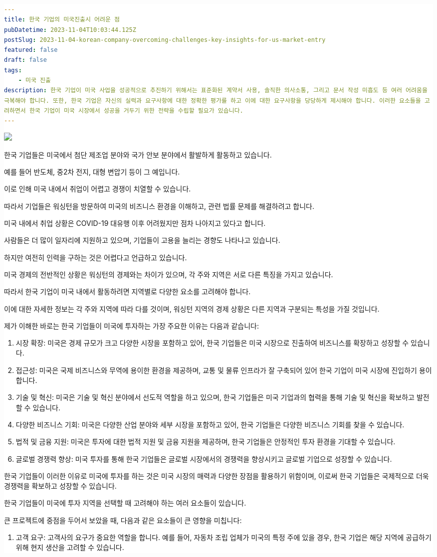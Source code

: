 ```yaml
---
title: 한국 기업의 미국진출시 어려운 점
pubDatetime: 2023-11-04T10:03:44.125Z
postSlug: 2023-11-04-korean-company-overcoming-challenges-key-insights-for-us-market-entry
featured: false
draft: false
tags:
    - 미국 진출
description: 한국 기업이 미국 사업을 성공적으로 추진하기 위해서는 표준화된 계약서 사용, 솔직한 의사소통, 그리고 문서 작성 미흡도 등 여러 어려움을 극복해야 합니다. 또한, 한국 기업은 자신의 실력과 요구사항에 대한 정확한 평가를 하고 이에 대한 요구사항을 당당하게 제시해야 합니다. 이러한 요소들을 고려하면서 한국 기업이 미국 시장에서 성공을 거두기 위한 전략을 수립할 필요가 있습니다.
---
```


![](https://blogger.googleusercontent.com/img/a/AVvXsEiIrHeMIH5NUWOReLc_fblDpMR3GtpHes0FSQMEv8RRnMQ4Cif9Z3pdNmVfifKZbWcS70MmejQtS7iwYP8jL8AVlPcfBvt9QReQXdHFVtAoRC-8JJ5Eiid2k3jSY3wvwp4B1WZxgYCAOHj9vspdStxvHvUoo43pIY1nADCnbFhz_gJocY8NQLibFWOdPGw)

한국 기업들은 미국에서 첨단 제조업 분야와 국가 안보 분야에서 활발하게 활동하고 있습니다.

예를 들어 반도체, 중2차 전지, 대형 변압기 등이 그 예입니다.

이로 인해 미국 내에서 취업이 어렵고 경쟁이 치열할 수 있습니다.

따라서 기업들은 워싱턴을 방문하여 미국의 비즈니스 환경을 이해하고, 관련 법률 문제를 해결하려고 합니다.

미국 내에서 취업 상황은 COVID-19 대유행 이후 어려웠지만 점차 나아지고 있다고 합니다.

사람들은 더 많이 일자리에 지원하고 있으며, 기업들이 고용을 늘리는 경향도 나타나고 있습니다.

 하지만 여전히 인력을 구하는 것은 어렵다고 언급하고 있습니다.

미국 경제의 전반적인 상황은 워싱턴의 경제와는 차이가 있으며, 각 주와 지역은 서로 다른 특징을 가지고 있습니다.

따라서 한국 기업이 미국 내에서 활동하려면 지역별로 다양한 요소를 고려해야 합니다.

이에 대한 자세한 정보는 각 주와 지역에 따라 다를 것이며, 워싱턴 지역의 경제 상황은 다른 지역과 구분되는 특성을 가질 것입니다.

제가 이해한 바로는 한국 기업들이 미국에 투자하는 가장 주요한 이유는 다음과 같습니다:

1. 시장 확장: 미국은 경제 규모가 크고 다양한 시장을 포함하고 있어, 한국 기업들은 미국 시장으로 진출하여 비즈니스를 확장하고 성장할 수 있습니다.

2. 접근성: 미국은 국제 비즈니스와 무역에 용이한 환경을 제공하며, 교통 및 물류 인프라가 잘 구축되어 있어 한국 기업이 미국 시장에 진입하기 용이합니다.

3. 기술 및 혁신: 미국은 기술 및 혁신 분야에서 선도적 역할을 하고 있으며, 한국 기업들은 미국 기업과의 협력을 통해 기술 및 혁신을 확보하고 발전할 수 있습니다.

4. 다양한 비즈니스 기회: 미국은 다양한 산업 분야와 세부 시장을 포함하고 있어, 한국 기업들은 다양한 비즈니스 기회를 찾을 수 있습니다.

5. 법적 및 금융 지원: 미국은 투자에 대한 법적 지원 및 금융 지원을 제공하며, 한국 기업들은 안정적인 투자 환경을 기대할 수 있습니다.

6. 글로벌 경쟁력 향상: 미국 투자를 통해 한국 기업들은 글로벌 시장에서의 경쟁력을 향상시키고 글로벌 기업으로 성장할 수 있습니다.

한국 기업들이 이러한 이유로 미국에 투자를 하는 것은 미국 시장의 매력과 다양한 장점을 활용하기 위함이며, 이로써 한국 기업들은 국제적으로 더욱 경쟁력을 확보하고 성장할 수 있습니다.

한국 기업들이 미국에 투자 지역을 선택할 때 고려해야 하는 여러 요소들이 있습니다.

큰 프로젝트에 중점을 두어서 보았을 때, 다음과 같은 요소들이 큰 영향을 미칩니다:

1. 고객 요구: 고객사의 요구가 중요한 역할을 합니다. 예를 들어, 자동차 조립 업체가 미국의 특정 주에 있을 경우, 한국 기업은 해당 지역에 공급하기 위해 현지 생산을 고려할 수 있습니다.

